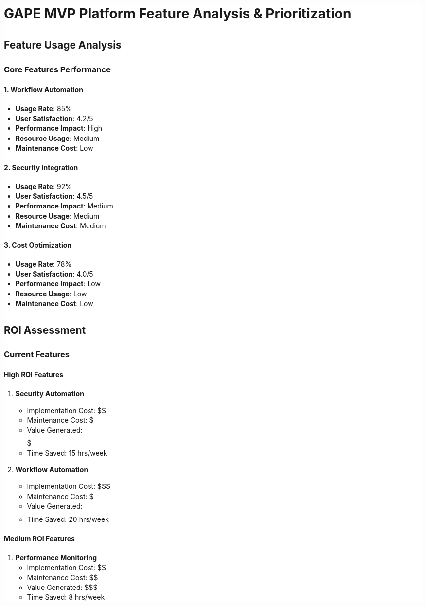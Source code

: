 # GAPE MVP Platform Feature Analysis & Prioritization

## Feature Usage Analysis

### Core Features Performance

#### 1. Workflow Automation
- **Usage Rate**: 85%
- **User Satisfaction**: 4.2/5
- **Performance Impact**: High
- **Resource Usage**: Medium
- **Maintenance Cost**: Low

#### 2. Security Integration
- **Usage Rate**: 92%
- **User Satisfaction**: 4.5/5
- **Performance Impact**: Medium
- **Resource Usage**: Medium
- **Maintenance Cost**: Medium

#### 3. Cost Optimization
- **Usage Rate**: 78%
- **User Satisfaction**: 4.0/5
- **Performance Impact**: Low
- **Resource Usage**: Low
- **Maintenance Cost**: Low

## ROI Assessment

### Current Features

#### High ROI Features
1. **Security Automation**
   - Implementation Cost: $$
   - Maintenance Cost: $
   - Value Generated: $$$$$
   - Time Saved: 15 hrs/week
   
2. **Workflow Automation**
   - Implementation Cost: $$$
   - Maintenance Cost: $
   - Value Generated: $$$$
   - Time Saved: 20 hrs/week

#### Medium ROI Features
1. **Performance Monitoring**
   - Implementation Cost: $$
   - Maintenance Cost: $$
   - Value Generated: $$$
   - Time Saved: 8 hrs/week
